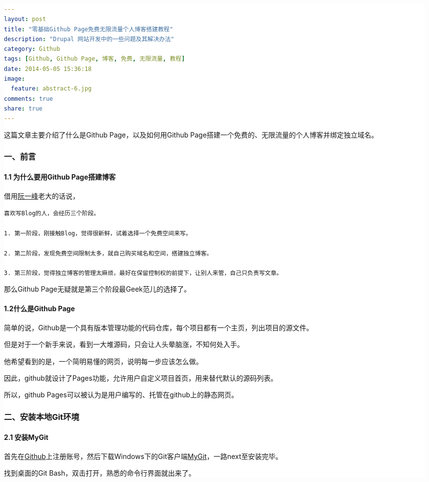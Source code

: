 ```yaml
---
layout: post
title: "零基础Github Page免费无限流量个人博客搭建教程"
description: "Drupal 网站开发中的一些问题及其解决办法"
category: Github
tags: [Github, Github Page, 博客, 免费, 无限流量, 教程]
date: 2014-05-05 15:36:18
image:
  feature: abstract-6.jpg
comments: true
share: true
---
```


这篇文章主要介绍了什么是Github Page，以及如何用Github Page搭建一个免费的、无限流量的个人博客并绑定独立域名。

### 一、前言

#### 1.1 为什么要用Github Page搭建博客

借用[阮一峰](http://www.ruanyifeng.com/blog/2012/08/blogging_with_jekyll.html)老大的话说，

~~~
喜欢写Blog的人，会经历三个阶段。

1. 第一阶段，刚接触Blog，觉得很新鲜，试着选择一个免费空间来写。

2. 第二阶段，发现免费空间限制太多，就自己购买域名和空间，搭建独立博客。

3. 第三阶段，觉得独立博客的管理太麻烦，最好在保留控制权的前提下，让别人来管，自己只负责写文章。
~~~

那么Github Page无疑就是第三个阶段最Geek范儿的选择了。

#### 1.2什么是Github Page

简单的说，Github是一个具有版本管理功能的代码仓库，每个项目都有一个主页，列出项目的源文件。

但是对于一个新手来说，看到一大堆源码，只会让人头晕脑涨，不知何处入手。

他希望看到的是，一个简明易懂的网页，说明每一步应该怎么做。

因此，github就设计了Pages功能，允许用户自定义项目首页，用来替代默认的源码列表。

所以，github Pages可以被认为是用户编写的、托管在github上的静态网页。

### 二、安装本地Git环境

#### 2.1 安装MyGit

首先在[Github](www.github.com)上注册账号，然后下载Windows下的Git客户端[MyGit](https://code.google.com/p/msysgit/downloads/list)，一路next至安装完毕。

找到桌面的Git Bash，双击打开，熟悉的命令行界面就出来了。
